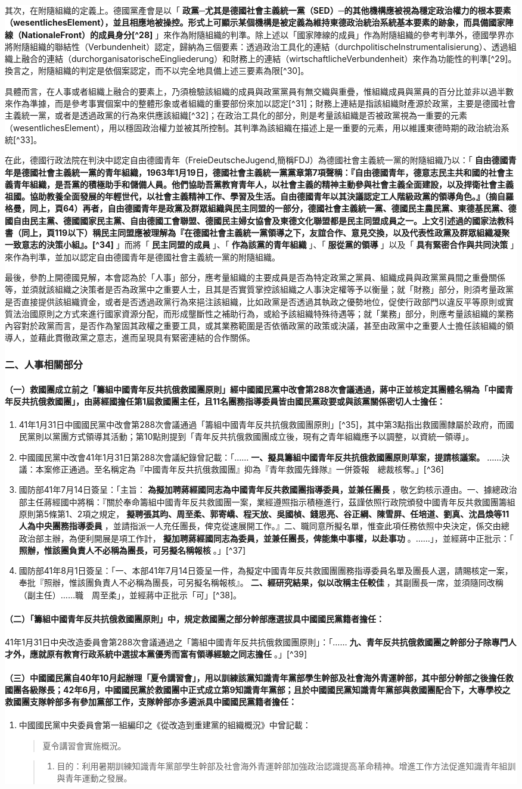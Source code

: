其次，在附隨組織的定義上。德國黨產會是以「 **政黨─尤其是德國社會主義統一黨（SED）─的其他機構應被視為穩定政治權力的根本要素（wesentlichesElement），並且相應地被操控。形式上可顯示某個機構是被定義為維持東德政治統治系統基本要素的跡象，而具備國家陣線（NationaleFront）的成員身分[^28]** 」來作為附隨組織的判準。除上述以「國家陣線的成員」作為附隨組織的參考判準外，德國學界亦將附隨組織的聯結性（Verbundenheit）認定，歸納為三個要素：透過政治工具化的連結（durchpolitischeInstrumentalisierung）、透過組織上融合的連結（durchorganisatorischeEingliederung）和財務上的連結（wirtschaftlicheVerbundenheit）來作為功能性的判準[^29]。換言之，附隨組織的判定是依個案認定，而不以完全地具備上述三要素為限[^30]。

具體而言，在人事或者組織上融合的要素上，乃須檢驗該組織的成員與政黨黨員有無交織與重疊，惟組織成員與黨員的百分比並非以過半數來作為準據，而是參考事實個案中的整體形象或者組織的重要部份來加以認定[^31]；財務上連結是指該組織財產源於政黨，主要是德國社會主義統一黨，或者是透過政黨的行為來供應該組織[^32]；在政治工具化的部分，則是考量該組織是否被政黨視為一重要的元素（wesentlichesElement），用以穩固政治權力並被其所控制。其判準為該組織在描述上是一重要的元素，用以維護東德時期的政治統治系統[^33]。

在此，德國行政法院在判決中認定自由德國青年（FreieDeutscheJugend,簡稱FDJ）為德國社會主義統一黨的附隨組織乃以：「 **自由德國青年是德國社會主義統一黨的青年組織，1963年1月19日，德國社會主義統一黨黨章第7項聲稱：『自由德國青年，德意志民主共和國的社會主義青年組織，是吾黨的積極助手和儲備人員。他們協助吾黨教育青年人，以社會主義的精神主動參與社會主義全面建設，以及捍衛社會主義祖國。協助教養全面發展的年輕世代，以社會主義精神工作、學習及生活。自由德國青年以其決議認定工人階級政黨的領導角色。』（摘自羅格曼，同上，頁64）再者，自由德國青年是政黨及群眾組織與民主同盟的一部分，德國社會主義統一黨、德國民主農民黨、東德基民黨、德國自由民主黨、德國國家民主黨、自由德國工會聯盟、德國民主婦女協會及東德文化聯盟都是民主同盟成員之一。上文引述過的國家法教科書（同上，頁119以下）稱民主同盟應被理解為『在德國社會主義統一黨領導之下，友誼合作、意見交換，以及代表性政黨及群眾組織凝聚一致意志的決策小組』。[^34]** 」而將「 **民主同盟的成員** 」、「 **作為該黨的青年組織** 」、「 **服從黨的領導** 」以及「 **具有緊密合作與共同決策** 」來作為判準，並加以認定自由德國青年是德國社會主義統一黨的附隨組織。

最後，參酌上開德國見解，本會認為於「人事」部分，應考量組織的主要成員是否為特定政黨之黨員、組織成員與政黨黨員間之重疊關係等，並須就該組織之決策者是否為政黨中之重要人士，且其是否實質掌控該組織之人事決定權等予以衡量；就「財務」部分，則須考量政黨是否直接提供該組織資金，或者是否透過政黨行為來挹注該組織，比如政黨是否透過其執政之優勢地位，促使行政部門以違反平等原則或實質法治國原則之方式來進行國家資源分配，而形成壟斷性之補助行為，或給予該組織特殊待遇等；就「業務」部分，則應考量該組織的業務內容對於政黨而言，是否作為鞏固其政權之重要工具，或其業務範圍是否依循政黨的政策或決議，甚至由政黨中之重要人士擔任該組織的領導人，並藉此貫徹政黨之意志，進而呈現具有緊密連結的合作關係。

### 二、人事相關部分

#### （一）救國團成立前之「籌組中國青年反共抗俄救國團原則」經中國國民黨中改會第288次會議通過，蔣中正並核定其團體名稱為「中國青年反共抗俄救國團」，由蔣經國擔任第1屆救國團主任，且11名團務指導委員皆由國民黨政要或與該黨關係密切人士擔任：

1. 41年1月31日中國國民黨中改會第288次會議通過「籌組中國青年反共抗俄救國團原則」[^35]，其中第3點指出救國團隸屬於政府，而國民黨則以黨團方式領導其活動；第10點則提到「青年反共抗俄救國團成立後，現有之青年組織應予以調整，以資統一領導」。

2. 中國國民黨中改會41年1月31日第288次會議紀錄曾記載：「…… **一、擬具籌組中國青年反共抗俄救國團原則草案，提請核議案。** ……決議：本案修正通過。至名稱定為『中國青年反共抗俄救國團』抑為『青年救國先鋒隊』一併簽報　總裁核奪。」[^36]

3. 國防部41年7月14日簽呈：「主旨： **為擬加聘蔣經國同志為中國青年反共救國團指導委員，並兼任團長** ，敬乞鈞核示遵由。一、據總政治部主任蔣經國中將稱：『關於奉命籌組中國青年反共救國團一案，業經遵照指示積極進行，茲謹依照行政院頒發中國青年反共救國團籌組原則第5條第1、2項之規定， **擬聘張其昀、周至柔、郭寄嶠、程天放、吳國楨、錢思亮、谷正綱、陳雪屏、任培道、劉真、沈昌煥等11人為中央團務指導委員** ，並請指派一人充任團長，俾克從速展開工作。』二、職同意所擬名單，惟查此項任務依照中央決定，係交由總政治部主辦，為便利開展是項工作計， **擬加聘蔣經國同志為委員，並兼任團長，俾能集中事權，以赴事功** 。……」，並經蔣中正批示：「 **照辦，惟該團負責人不必稱為團長，可另擬名稱報核** 。」[^37]

4. 國防部41年8月1日簽呈：「一、本部41年7月14日簽呈一件，為擬定中國青年反共救國團團務指導委員名單及團長人選，請賜核定一案，奉批『照辦，惟該團負責人不必稱為團長，可另擬名稱報核』。 **二、經研究結果，似以改稱主任較佳** ，其副團長一席，並須隨同改稱（副主任）……職　周至柔」，並經蔣中正批示「可」[^38]。

#### （二）「籌組中國青年反共抗俄救國團原則」中，規定救國團之部分幹部應選拔具中國國民黨籍者擔任：

41年1月31日中央改造委員會第288次會議通過之「籌組中國青年反共抗俄救國團原則」：「…… **九、青年反共抗俄救國團之幹部分子除專門人才外，應就原有教育行政系統中選拔本黨優秀而富有領導經驗之同志擔任** 。」[^39]

#### （三）中國國民黨自40年10月起辦理「夏令講習會」，用以訓練該黨知識青年黨部學生幹部及社會海外青運幹部，其中部分幹部之後擔任救國團各級隊長；42年6月，中國國民黨於救國團中正式成立第9知識青年黨部；且於中國國民黨知識青年黨部與救國團配合下，大專學校之救國團支隊幹部多有參加黨部工作，支隊幹部亦多遴派具中國國民黨籍者擔任：

1. 中國國民黨中央委員會第一組編印之《從改造到重建黨的組織概況》中曾記載：
 
   > 夏令講習會實施概況。

   > 1. 目的：利用暑期訓練知識青年黨部學生幹部及社會海外青運幹部加強政治認識提高革命精神。增進工作方法促進知識青年組訓與青年運動之發展。
